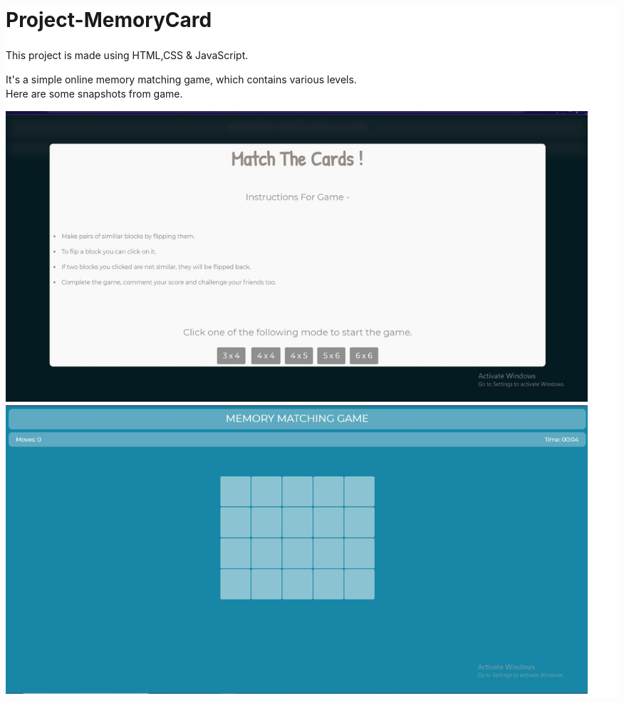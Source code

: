 # Project-MemoryCard



This project is made using HTML,CSS &amp; JavaScript.

It's a simple online memory matching game, which contains various levels.
<br>
Here are some snapshots from game.

<img src="Images/GameSnapshot1.png" width=95% alt="snapshots">
<img src="Images/GameSnapshot2.png" width=95% alt="snapshots">